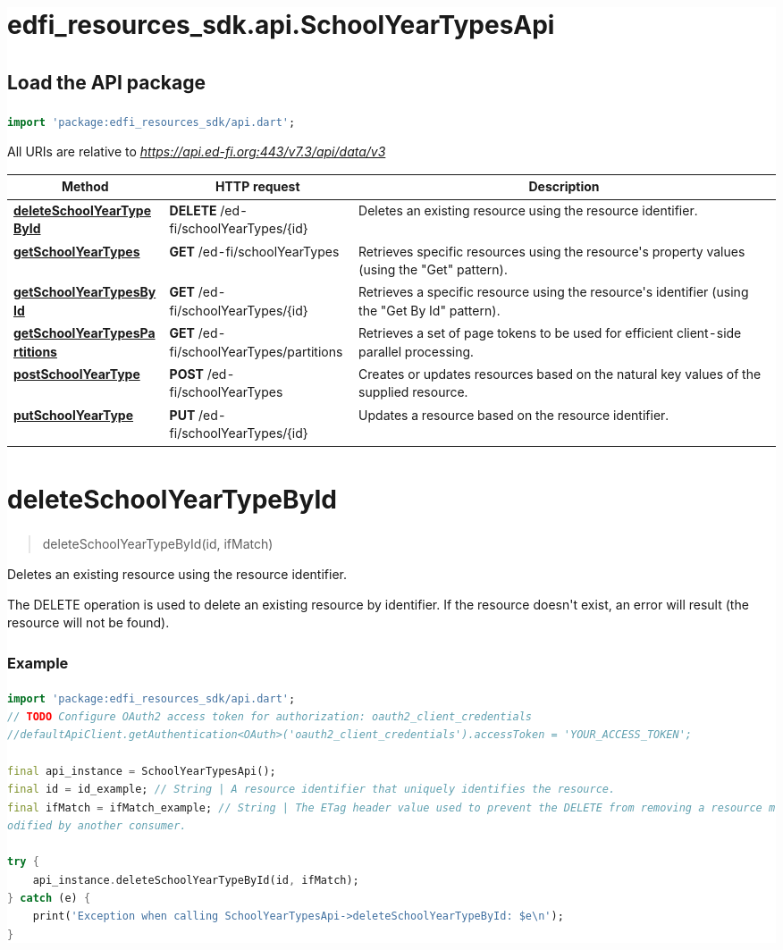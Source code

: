 # edfi_resources_sdk.api.SchoolYearTypesApi

## Load the API package
```dart
import 'package:edfi_resources_sdk/api.dart';
```

All URIs are relative to *https://api.ed-fi.org:443/v7.3/api/data/v3*

Method | HTTP request | Description
------------- | ------------- | -------------
[**deleteSchoolYearTypeById**](SchoolYearTypesApi.md#deleteschoolyeartypebyid) | **DELETE** /ed-fi/schoolYearTypes/{id} | Deletes an existing resource using the resource identifier.
[**getSchoolYearTypes**](SchoolYearTypesApi.md#getschoolyeartypes) | **GET** /ed-fi/schoolYearTypes | Retrieves specific resources using the resource's property values (using the \"Get\" pattern).
[**getSchoolYearTypesById**](SchoolYearTypesApi.md#getschoolyeartypesbyid) | **GET** /ed-fi/schoolYearTypes/{id} | Retrieves a specific resource using the resource's identifier (using the \"Get By Id\" pattern).
[**getSchoolYearTypesPartitions**](SchoolYearTypesApi.md#getschoolyeartypespartitions) | **GET** /ed-fi/schoolYearTypes/partitions | Retrieves a set of page tokens to be used for efficient client-side parallel processing.
[**postSchoolYearType**](SchoolYearTypesApi.md#postschoolyeartype) | **POST** /ed-fi/schoolYearTypes | Creates or updates resources based on the natural key values of the supplied resource.
[**putSchoolYearType**](SchoolYearTypesApi.md#putschoolyeartype) | **PUT** /ed-fi/schoolYearTypes/{id} | Updates a resource based on the resource identifier.


# **deleteSchoolYearTypeById**
> deleteSchoolYearTypeById(id, ifMatch)

Deletes an existing resource using the resource identifier.

The DELETE operation is used to delete an existing resource by identifier. If the resource doesn't exist, an error will result (the resource will not be found).

### Example
```dart
import 'package:edfi_resources_sdk/api.dart';
// TODO Configure OAuth2 access token for authorization: oauth2_client_credentials
//defaultApiClient.getAuthentication<OAuth>('oauth2_client_credentials').accessToken = 'YOUR_ACCESS_TOKEN';

final api_instance = SchoolYearTypesApi();
final id = id_example; // String | A resource identifier that uniquely identifies the resource.
final ifMatch = ifMatch_example; // String | The ETag header value used to prevent the DELETE from removing a resource modified by another consumer.

try {
    api_instance.deleteSchoolYearTypeById(id, ifMatch);
} catch (e) {
    print('Exception when calling SchoolYearTypesApi->deleteSchoolYearTypeById: $e\n');
}
```
